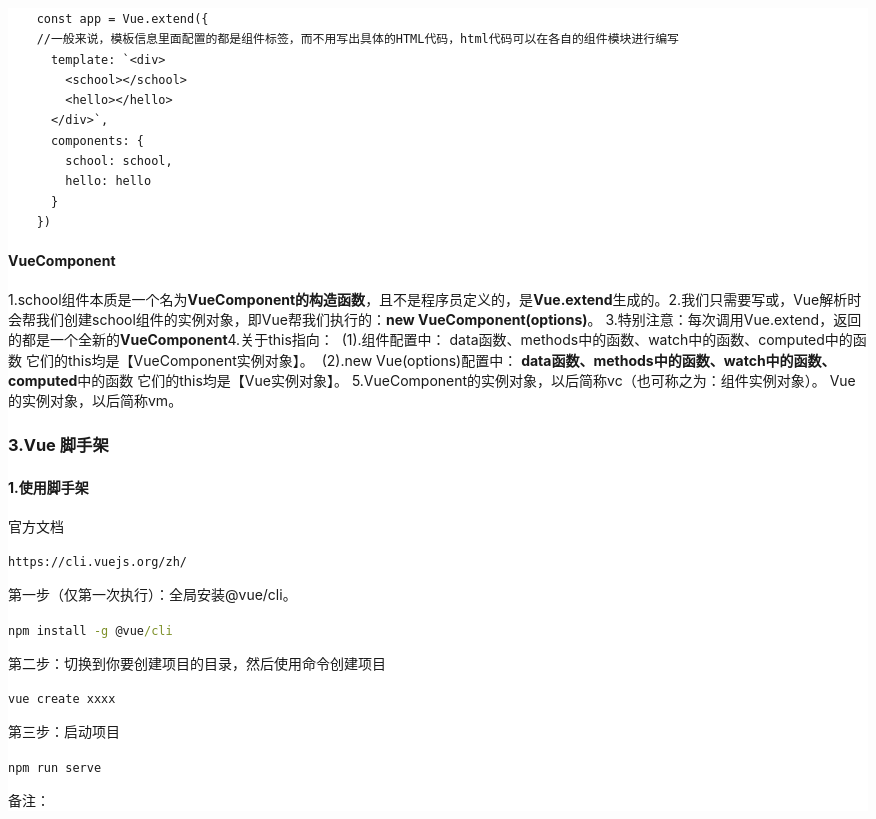 ```vue
    const app = Vue.extend({
	//一般来说，模板信息里面配置的都是组件标签，而不用写出具体的HTML代码，html代码可以在各自的组件模块进行编写
      template: `<div>
        <school></school>
        <hello></hello>  
      </div>`,
      components: {
        school: school,
        hello: hello
      }
    })
```

#### VueComponent

​	1.school组件本质是一个名为**VueComponent的构造函数**，且不是程序员定义的，是**Vue.extend**生成的。
​	2.我们只需要写<school/>或<school></school>，Vue解析时会帮我们创建school组件的实例对象，
​		即Vue帮我们执行的：**new VueComponent(options)**。
​	3.特别注意：每次调用Vue.extend，返回的都是一个全新的**VueComponent**
​	4.关于this指向：
​		(1).组件配置中：
​					data函数、methods中的函数、watch中的函数、computed中的函数 它们的this均是【VueComponent实例对象】。
​		(2).new Vue(options)配置中：
​					**data函数、methods中的函数、watch中的函数、computed**中的函数 它们的this均是【Vue实例对象】。
​	5.VueComponent的实例对象，以后简称vc（也可称之为：组件实例对象）。
​		Vue的实例对象，以后简称vm。

### 3.Vue 脚手架

#### 1.使用脚手架

官方文档

```cmd
https://cli.vuejs.org/zh/
```

第一步（仅第一次执行）：全局安装@vue/cli。 

```cmd
npm install -g @vue/cli 
```

第二步：切换到你要创建项目的目录，然后使用命令创建项目 

```cmd
vue create xxxx 
```

第三步：启动项目 

```cmd
npm run serve
```

备注： 
